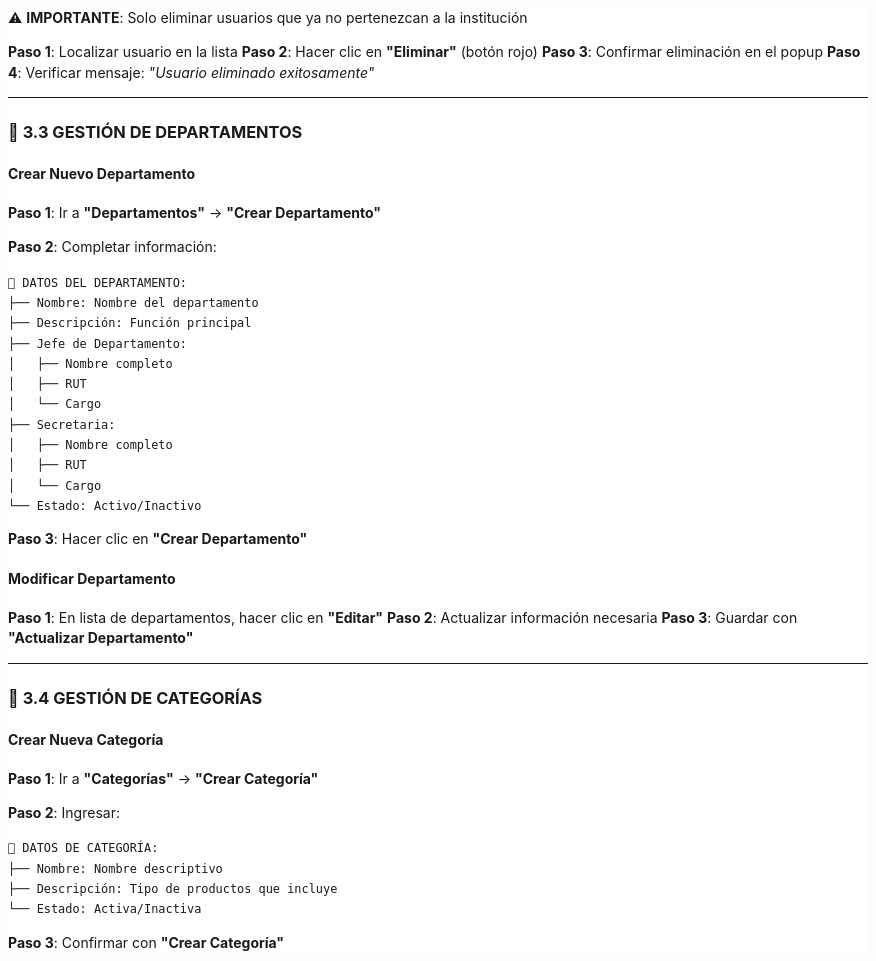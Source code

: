 ⚠️ **IMPORTANTE**: Solo eliminar usuarios que ya no pertenezcan a la institución

**Paso 1**: Localizar usuario en la lista
**Paso 2**: Hacer clic en **"Eliminar"** (botón rojo)
**Paso 3**: Confirmar eliminación en el popup
**Paso 4**: Verificar mensaje: *"Usuario eliminado exitosamente"*

---

### 🏢 **3.3 GESTIÓN DE DEPARTAMENTOS**

#### **Crear Nuevo Departamento**

**Paso 1**: Ir a **"Departamentos"** → **"Crear Departamento"**

**Paso 2**: Completar información:
```
📝 DATOS DEL DEPARTAMENTO:
├── Nombre: Nombre del departamento
├── Descripción: Función principal
├── Jefe de Departamento:
│   ├── Nombre completo
│   ├── RUT
│   └── Cargo
├── Secretaria:
│   ├── Nombre completo
│   ├── RUT
│   └── Cargo
└── Estado: Activo/Inactivo
```

**Paso 3**: Hacer clic en **"Crear Departamento"**

#### **Modificar Departamento**

**Paso 1**: En lista de departamentos, hacer clic en **"Editar"**
**Paso 2**: Actualizar información necesaria
**Paso 3**: Guardar con **"Actualizar Departamento"**

---

### 📂 **3.4 GESTIÓN DE CATEGORÍAS**

#### **Crear Nueva Categoría**

**Paso 1**: Ir a **"Categorías"** → **"Crear Categoría"**

**Paso 2**: Ingresar:
```
📝 DATOS DE CATEGORÍA:
├── Nombre: Nombre descriptivo
├── Descripción: Tipo de productos que incluye
└── Estado: Activa/Inactiva
```

**Paso 3**: Confirmar con **"Crear Categoría"**
